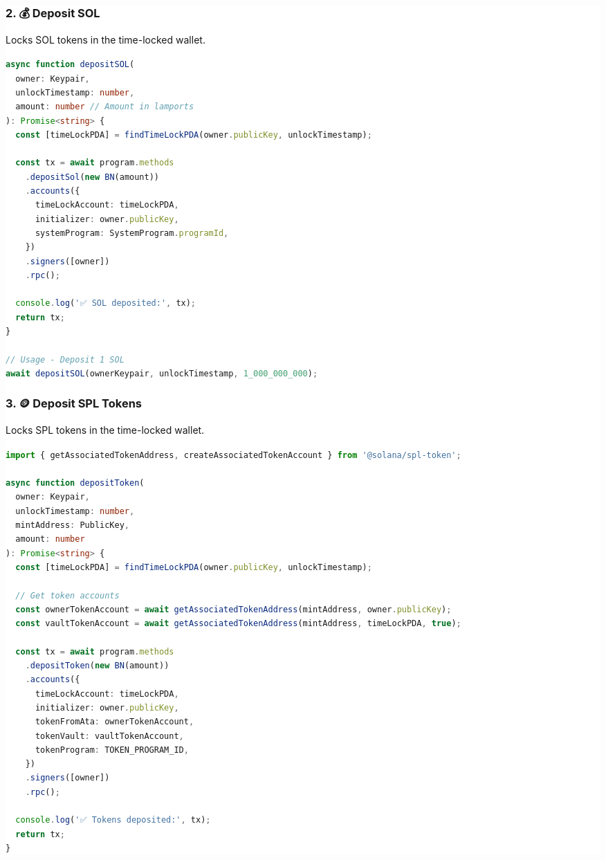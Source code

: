 ### 2. 💰 Deposit SOL

Locks SOL tokens in the time-locked wallet.

```typescript
async function depositSOL(
  owner: Keypair,
  unlockTimestamp: number,
  amount: number // Amount in lamports
): Promise<string> {
  const [timeLockPDA] = findTimeLockPDA(owner.publicKey, unlockTimestamp);
  
  const tx = await program.methods
    .depositSol(new BN(amount))
    .accounts({
      timeLockAccount: timeLockPDA,
      initializer: owner.publicKey,
      systemProgram: SystemProgram.programId,
    })
    .signers([owner])
    .rpc();
    
  console.log('✅ SOL deposited:', tx);
  return tx;
}

// Usage - Deposit 1 SOL
await depositSOL(ownerKeypair, unlockTimestamp, 1_000_000_000);
```

### 3. 🪙 Deposit SPL Tokens

Locks SPL tokens in the time-locked wallet.

```typescript
import { getAssociatedTokenAddress, createAssociatedTokenAccount } from '@solana/spl-token';

async function depositToken(
  owner: Keypair,
  unlockTimestamp: number,
  mintAddress: PublicKey,
  amount: number
): Promise<string> {
  const [timeLockPDA] = findTimeLockPDA(owner.publicKey, unlockTimestamp);
  
  // Get token accounts
  const ownerTokenAccount = await getAssociatedTokenAddress(mintAddress, owner.publicKey);
  const vaultTokenAccount = await getAssociatedTokenAddress(mintAddress, timeLockPDA, true);
  
  const tx = await program.methods
    .depositToken(new BN(amount))
    .accounts({
      timeLockAccount: timeLockPDA,
      initializer: owner.publicKey,
      tokenFromAta: ownerTokenAccount,
      tokenVault: vaultTokenAccount,
      tokenProgram: TOKEN_PROGRAM_ID,
    })
    .signers([owner])
    .rpc();
    
  console.log('✅ Tokens deposited:', tx);
  return tx;
}
```
